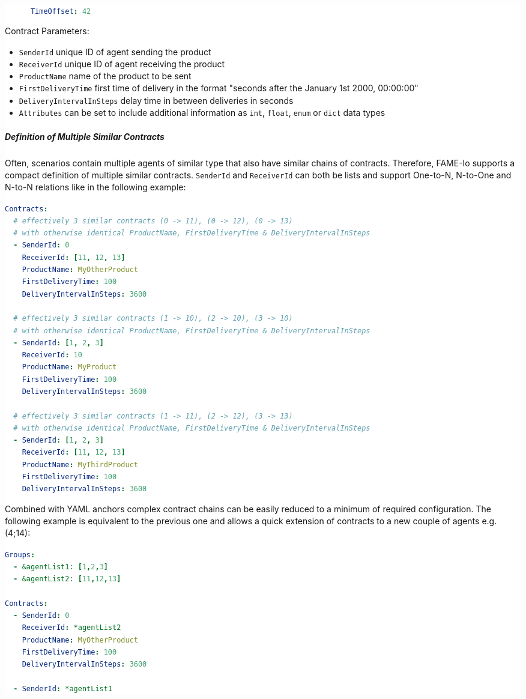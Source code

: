 ```yaml
      TimeOffset: 42
```

Contract Parameters:
* `SenderId` unique ID of agent sending the product
* `ReceiverId` unique ID of agent receiving the product
* `ProductName` name of the product to be sent
* `FirstDeliveryTime` first time of delivery in the format "seconds after the January 1st 2000, 00:00:00"
* `DeliveryIntervalInSteps` delay time in between deliveries in seconds
* `Attributes` can be set to include additional information as `int`, `float`, `enum` or `dict` data types

##### Definition of Multiple Similar Contracts
Often, scenarios contain multiple agents of similar type that also have similar chains of contracts.
Therefore, FAME-Io supports a compact definition of multiple similar contracts.
`SenderId` and `ReceiverId` can both be lists and support One-to-N, N-to-One and N-to-N relations like in the following example:

```yaml
Contracts:
  # effectively 3 similar contracts (0 -> 11), (0 -> 12), (0 -> 13)
  # with otherwise identical ProductName, FirstDeliveryTime & DeliveryIntervalInSteps
  - SenderId: 0
    ReceiverId: [11, 12, 13]
    ProductName: MyOtherProduct
    FirstDeliveryTime: 100
    DeliveryIntervalInSteps: 3600

  # effectively 3 similar contracts (1 -> 10), (2 -> 10), (3 -> 10)
  # with otherwise identical ProductName, FirstDeliveryTime & DeliveryIntervalInSteps
  - SenderId: [1, 2, 3]
    ReceiverId: 10
    ProductName: MyProduct
    FirstDeliveryTime: 100
    DeliveryIntervalInSteps: 3600

  # effectively 3 similar contracts (1 -> 11), (2 -> 12), (3 -> 13)
  # with otherwise identical ProductName, FirstDeliveryTime & DeliveryIntervalInSteps
  - SenderId: [1, 2, 3]
    ReceiverId: [11, 12, 13]
    ProductName: MyThirdProduct
    FirstDeliveryTime: 100
    DeliveryIntervalInSteps: 3600
```

Combined with YAML anchors complex contract chains can be easily reduced to a minimum of required configuration.
The following example is equivalent to the previous one and allows a quick extension of contracts to a new couple of agents e.g. (4;14):

```yaml
Groups:
  - &agentList1: [1,2,3]
  - &agentList2: [11,12,13]

Contracts:
  - SenderId: 0
    ReceiverId: *agentList2
    ProductName: MyOtherProduct
    FirstDeliveryTime: 100
    DeliveryIntervalInSteps: 3600

  - SenderId: *agentList1
```